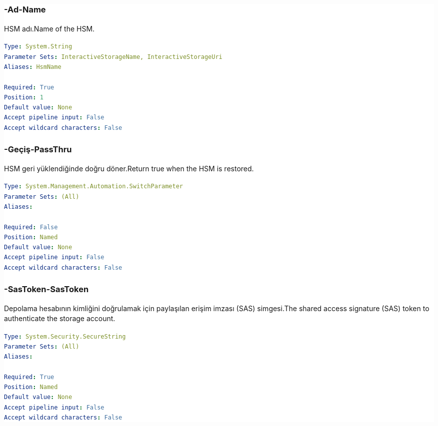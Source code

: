 ### <span data-ttu-id="fa9c9-122">-Ad</span><span class="sxs-lookup"><span data-stu-id="fa9c9-122">-Name</span></span>
<span data-ttu-id="fa9c9-123">HSM adı.</span><span class="sxs-lookup"><span data-stu-id="fa9c9-123">Name of the HSM.</span></span>

```yaml
Type: System.String
Parameter Sets: InteractiveStorageName, InteractiveStorageUri
Aliases: HsmName

Required: True
Position: 1
Default value: None
Accept pipeline input: False
Accept wildcard characters: False
```

### <span data-ttu-id="fa9c9-124">-Geçiş</span><span class="sxs-lookup"><span data-stu-id="fa9c9-124">-PassThru</span></span>
<span data-ttu-id="fa9c9-125">HSM geri yüklendiğinde doğru döner.</span><span class="sxs-lookup"><span data-stu-id="fa9c9-125">Return true when the HSM is restored.</span></span>

```yaml
Type: System.Management.Automation.SwitchParameter
Parameter Sets: (All)
Aliases:

Required: False
Position: Named
Default value: None
Accept pipeline input: False
Accept wildcard characters: False
```

### <span data-ttu-id="fa9c9-126">-SasToken</span><span class="sxs-lookup"><span data-stu-id="fa9c9-126">-SasToken</span></span>
<span data-ttu-id="fa9c9-127">Depolama hesabının kimliğini doğrulamak için paylaşılan erişim imzası (SAS) simgesi.</span><span class="sxs-lookup"><span data-stu-id="fa9c9-127">The shared access signature (SAS) token to authenticate the storage account.</span></span>

```yaml
Type: System.Security.SecureString
Parameter Sets: (All)
Aliases:

Required: True
Position: Named
Default value: None
Accept pipeline input: False
Accept wildcard characters: False
```

